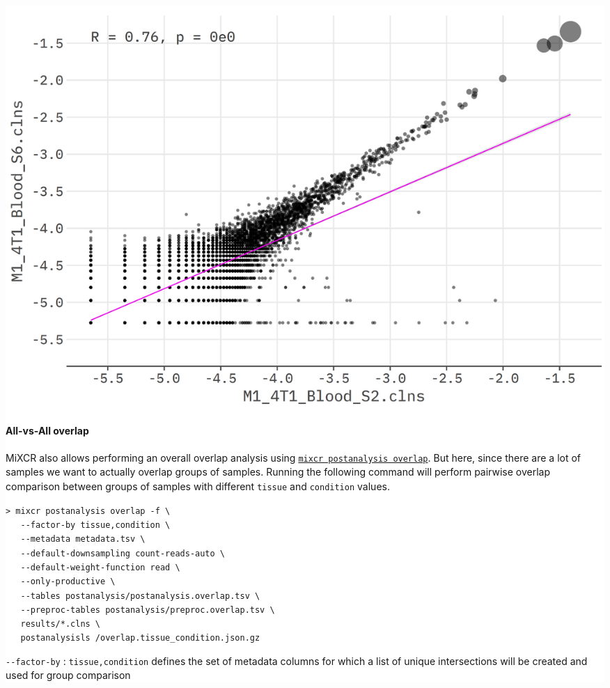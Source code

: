 ![M1_4T1_Blood.overlap.png](generic-multiplex-bcr/M1_4T1_Blood.overlap.png)
</figure>

#### All-vs-All overlap

MiXCR also allows performing an overall overlap analysis using [`mixcr postanalysis overlap`](../reference/mixcr-postanalysis.md#overlap-postanalysis). But here, since there are a lot of samples we want to actually overlap groups of samples. Running the following command will perform pairwise overlap comparison between groups of samples with different `tissue` and `condition` values.

```shell
> mixcr postanalysis overlap -f \
   --factor-by tissue,condition \
   --metadata metadata.tsv \
   --default-downsampling count-reads-auto \
   --default-weight-function read \
   --only-productive \
   --tables postanalysis/postanalysis.overlap.tsv \
   --preproc-tables postanalysis/preproc.overlap.tsv \
   results/*.clns \
   postanalysisls /overlap.tissue_condition.json.gz
```

`--factor-by`
: `tissue,condition` defines the set of metadata columns for which a list of unique intersections will be created and used for group comparison
